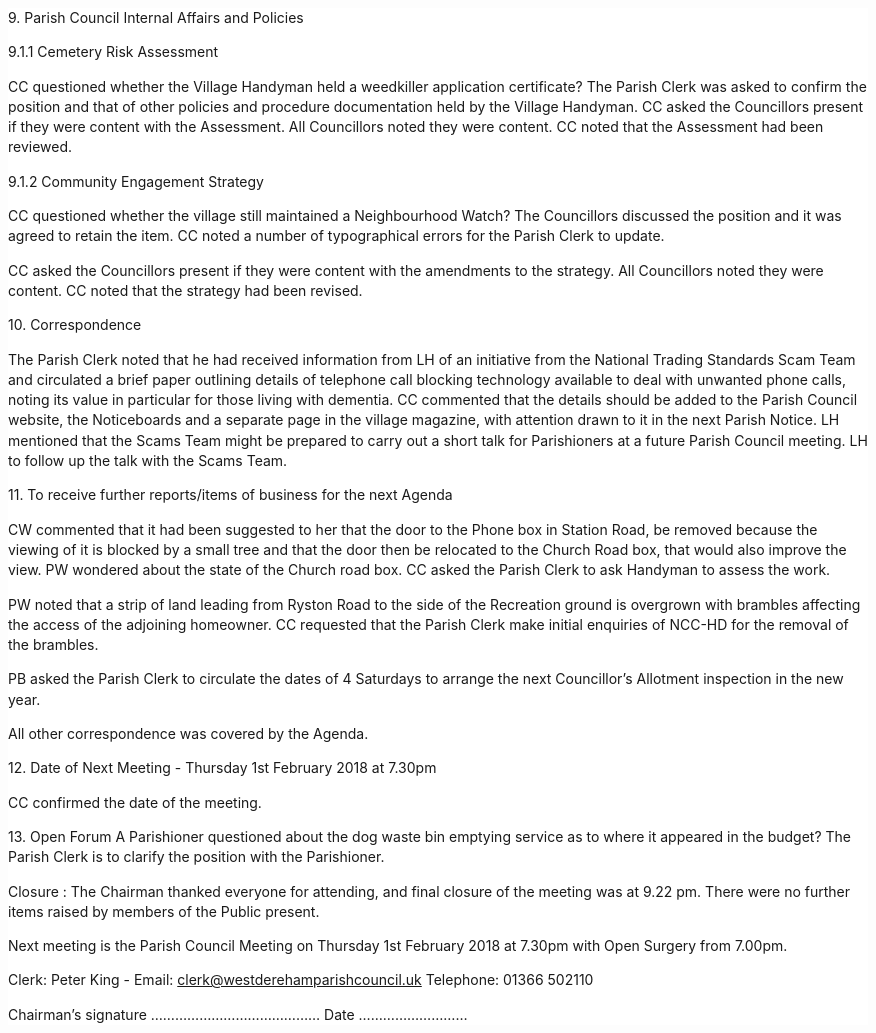 9\. Parish Council Internal Affairs and Policies

9.1.1 Cemetery Risk Assessment

CC questioned whether the Village Handyman held a weedkiller application certificate? The Parish Clerk was asked to confirm the position and that of other policies and procedure documentation held by the Village Handyman. CC asked the Councillors present if they were content with the Assessment. All Councillors noted they were content. CC noted that the Assessment had been reviewed.

9.1.2 Community Engagement Strategy

CC questioned whether the village still maintained a Neighbourhood Watch? The Councillors discussed the position and it was agreed to retain the item. CC noted a number of typographical errors for the Parish Clerk to update.

CC asked the Councillors present if they were content with the amendments to the strategy. All Councillors noted they were content. CC noted that the strategy had been revised.

10\. Correspondence

The Parish Clerk noted that he had received information from LH of an initiative from the National Trading Standards Scam Team and circulated a brief paper outlining details of telephone call blocking technology available to deal with unwanted phone calls, noting its value in particular for those living with dementia. CC commented that the details should be added to the Parish Council website, the Noticeboards and a separate page in the village magazine, with attention drawn to it in the next Parish Notice. LH mentioned that the Scams Team might be prepared to carry out a short talk for Parishioners at a future Parish Council meeting. LH to follow up the talk with the Scams Team.

11\. To receive further reports/items of business for the next Agenda

CW commented that it had been suggested to her that the door to the Phone box in Station Road, be removed because the viewing of it is blocked by a small tree and that the door then be relocated to the Church Road box, that would also improve the view. PW wondered about the state of the Church road box. CC asked the Parish Clerk to ask Handyman to assess the work.

PW noted that a strip of land leading from Ryston Road to the side of the Recreation ground is overgrown with brambles affecting the access of the adjoining homeowner. CC requested that the Parish Clerk make initial enquiries of NCC-HD for the removal of the brambles.

PB asked the Parish Clerk to circulate the dates of 4 Saturdays to arrange the next Councillor’s Allotment inspection in the new year.

All other correspondence was covered by the Agenda.

12\. Date of Next Meeting - Thursday 1st February 2018 at 7.30pm

CC confirmed the date of the meeting.

13\. Open Forum A Parishioner questioned about the dog waste bin emptying service as to where it appeared in the budget? The Parish Clerk is to clarify the position with the Parishioner.

Closure : The Chairman thanked everyone for attending, and final closure of the meeting was at 9.22 pm. There were no further items raised by members of the Public present.

Next meeting is the Parish Council Meeting on Thursday 1st February 2018 at 7.30pm with Open Surgery from 7.00pm.

Clerk: Peter King - Email: clerk@westderehamparishcouncil.uk Telephone: 01366 502110

Chairman’s signature …………………………………… Date ………………………
